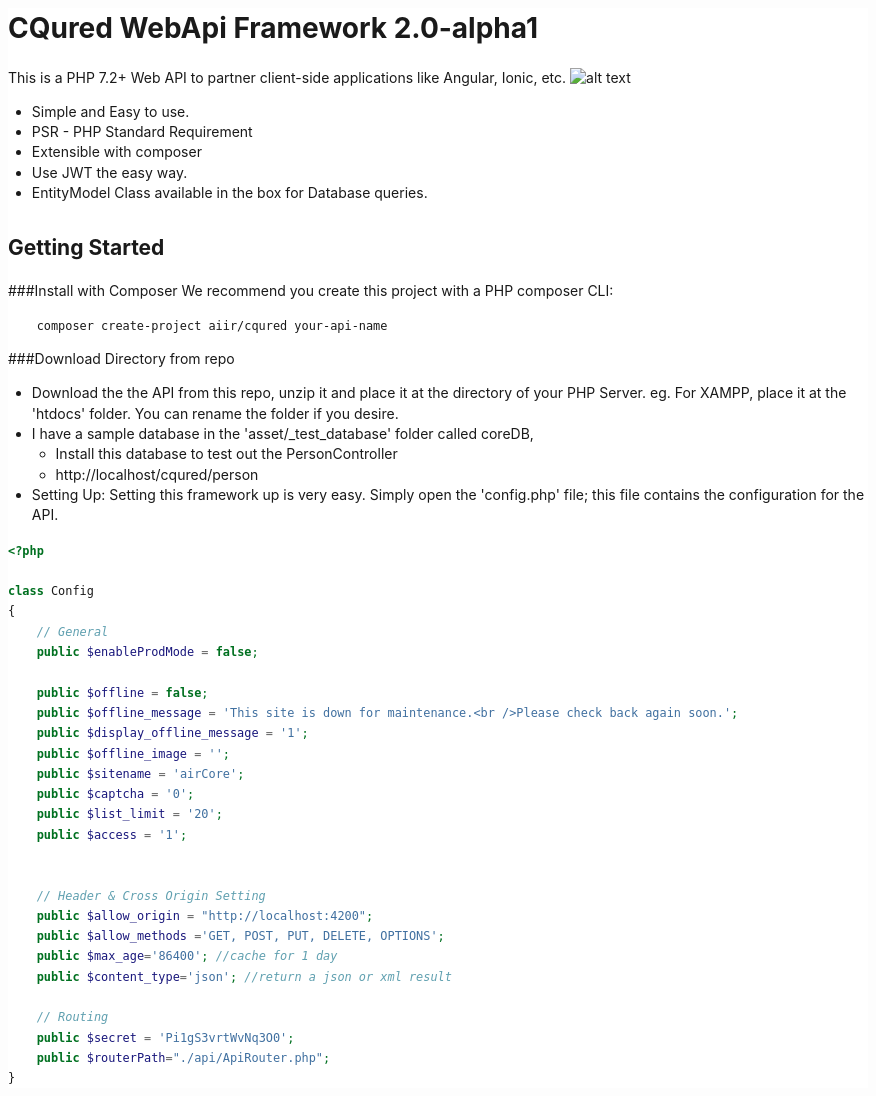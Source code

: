 # CQured WebApi Framework 2.0-alpha1

This is a PHP 7.2+ Web API to partner client-side applications like Angular, Ionic, etc.
![alt text](https://raw.githubusercontent.com/air-Design/airUI-Design-and-Media-.Tutorial-Example/media/apis.JPG)

- Simple and Easy to use.
- PSR - PHP Standard Requirement
- Extensible with composer
- Use JWT the easy way.
- EntityModel Class available in the box for Database queries.

## Getting Started

###Install with Composer
We recommend you create this project with a PHP composer CLI:
```shell
    composer create-project aiir/cqured your-api-name
```

###Download Directory from repo
- Download the the API from this repo, unzip it and place it at the
  directory of your PHP Server. eg. For XAMPP, place it at the 'htdocs' folder.
  You can rename the folder if you desire.
- I have a sample database in the 'asset/\_test_database' folder called coreDB,
  - Install this database to test out the PersonController
  - http://localhost/cqured/person
- Setting Up: Setting this framework up is very easy. Simply open the 'config.php' file; this file
  contains the configuration for the API.

```php
<?php

class Config
{
    // General
    public $enableProdMode = false;

    public $offline = false;
    public $offline_message = 'This site is down for maintenance.<br />Please check back again soon.';
    public $display_offline_message = '1';
    public $offline_image = '';
    public $sitename = 'airCore';
    public $captcha = '0';
    public $list_limit = '20';
    public $access = '1';


    // Header & Cross Origin Setting
    public $allow_origin = "http://localhost:4200";
    public $allow_methods ='GET, POST, PUT, DELETE, OPTIONS';
    public $max_age='86400'; //cache for 1 day
    public $content_type='json'; //return a json or xml result

    // Routing
    public $secret = 'Pi1gS3vrtWvNq3O0';
    public $routerPath="./api/ApiRouter.php";
}
```

